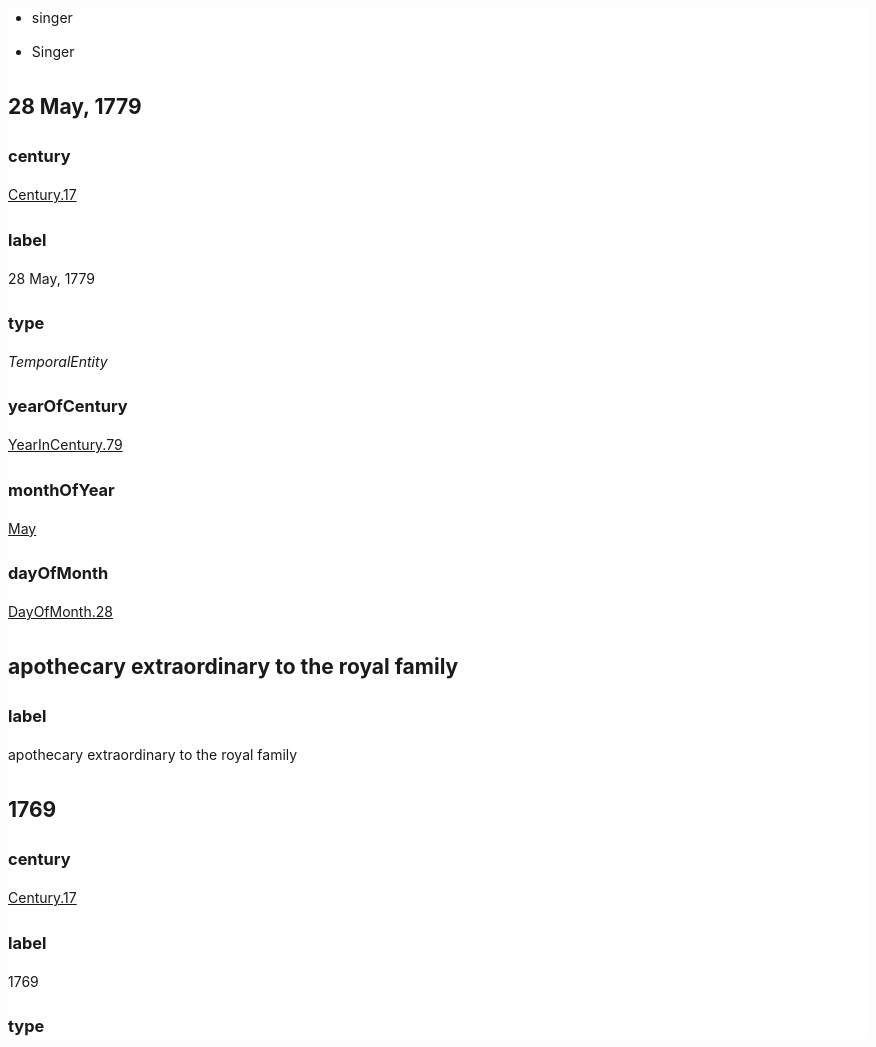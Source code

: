  - singer

 - Singer

## 28 May, 1779

### century


[Century.17](#Century.17)

### label


28 May, 1779

### type


*TemporalEntity*

### yearOfCentury


[YearInCentury.79](#YearInCentury.79)

### monthOfYear


[May](#May)

### dayOfMonth


[DayOfMonth.28](#DayOfMonth.28)

## apothecary extraordinary to the royal family

### label


apothecary extraordinary to the royal family

## 1769

### century


[Century.17](#Century.17)

### label


1769

### type

